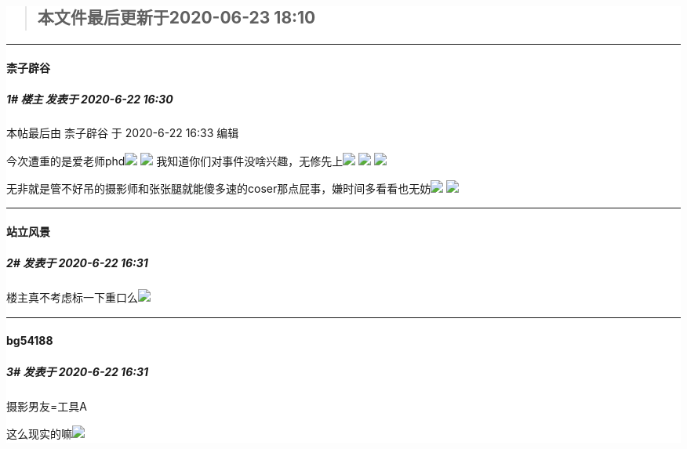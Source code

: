 > ## **本文件最后更新于2020-06-23 18:10** 



*****

####  柰子辟谷  
##### 1#       楼主       发表于 2020-6-22 16:30



 本帖最后由 柰子辟谷 于 2020-6-22 16:33 编辑 

今次遭重的是爱老师phd<img src="https://static.saraba1st.com/image/smiley/face2017/067.png" referrerpolicy="no-referrer">
<img src="https://p.sda1.dev/0/a93124a1e90bba1f473a7032e9a61887/IMG_8EF9E18C67DD2E2CD9EB79437CFE7845.jpeg" referrerpolicy="no-referrer">
我知道你们对事件没啥兴趣，无修先上<img src="https://static.saraba1st.com/image/smiley/face2017/057.png" referrerpolicy="no-referrer">
<img src="https://p.sda1.dev/0/2ffdeed5ce509b6b69609fdc5248ba4b/IMG_F4B03A29C2800637B4E565490172941D.jpeg" referrerpolicy="no-referrer">
<img src="https://p.sda1.dev/0/cbe6e4b0cc0e4cae61bcbccba4eeb0c0/IMG_14432868CAC8E0D86A2E96757F2B05E9.jpeg" referrerpolicy="no-referrer">

无非就是管不好吊的摄影师和张张腿就能傻多速的coser那点屁事，嫌时间多看看也无妨<img src="https://static.saraba1st.com/image/smiley/face2017/070.png" referrerpolicy="no-referrer">
<img src="https://p.sda1.dev/0/714576ebef3b543398ea91b2fcd8998a/IMG_D19F95CBF2AC8A79E5A41700BB179B39.jpeg" referrerpolicy="no-referrer">







*****

####  站立风景  
##### 2#       发表于 2020-6-22 16:31




楼主真不考虑标一下重口么<img src="https://static.saraba1st.com/image/smiley/face2017/001.png" referrerpolicy="no-referrer">







*****

####  bg54188  
##### 3#       发表于 2020-6-22 16:31




摄影男友=工具A

这么现实的嘛<img src="https://static.saraba1st.com/image/smiley/face2017/010.png" referrerpolicy="no-referrer">





